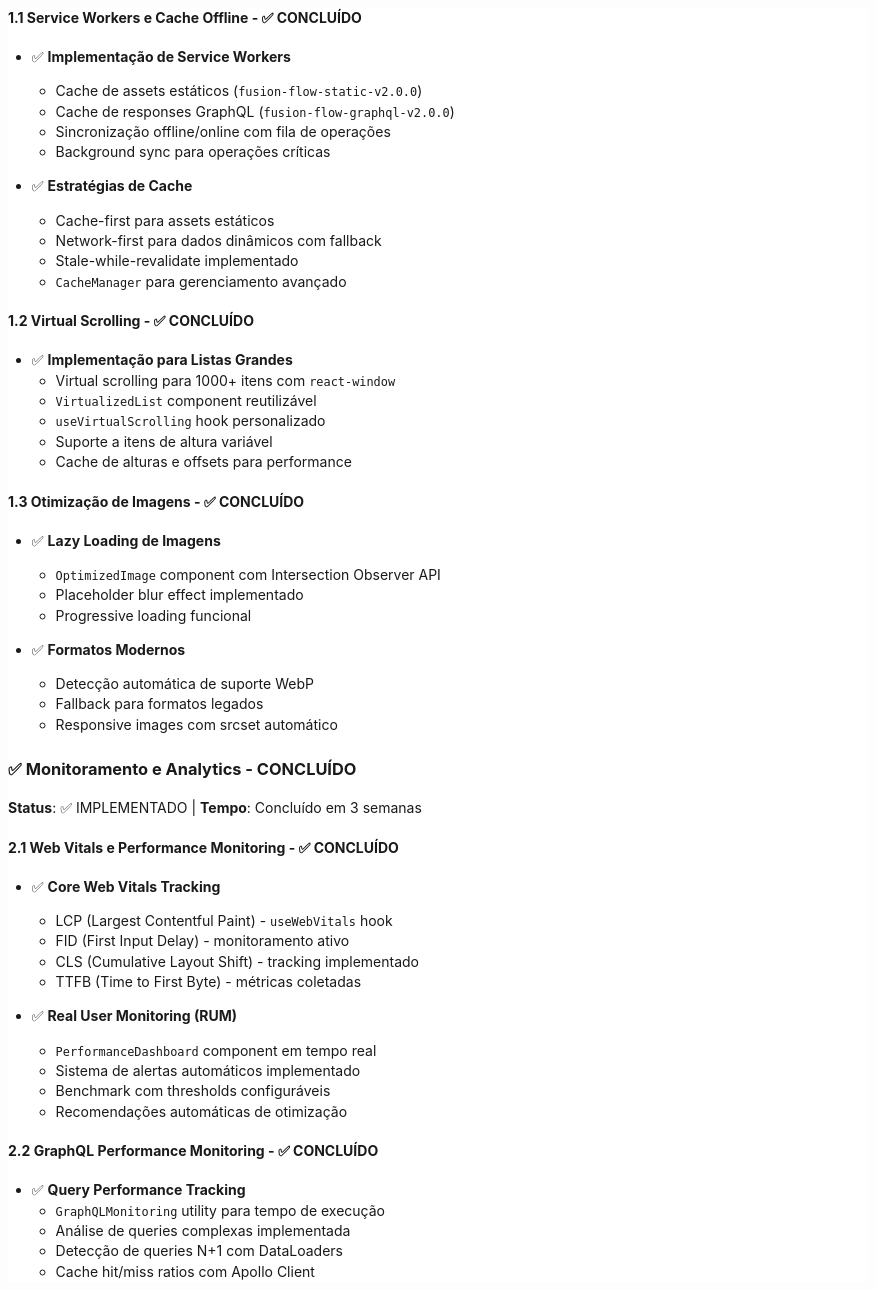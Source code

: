 #### 1.1 Service Workers e Cache Offline - ✅ CONCLUÍDO
- ✅ **Implementação de Service Workers**
  - Cache de assets estáticos (`fusion-flow-static-v2.0.0`)
  - Cache de responses GraphQL (`fusion-flow-graphql-v2.0.0`)
  - Sincronização offline/online com fila de operações
  - Background sync para operações críticas

- ✅ **Estratégias de Cache**
  - Cache-first para assets estáticos
  - Network-first para dados dinâmicos com fallback
  - Stale-while-revalidate implementado
  - `CacheManager` para gerenciamento avançado

#### 1.2 Virtual Scrolling - ✅ CONCLUÍDO
- ✅ **Implementação para Listas Grandes**
  - Virtual scrolling para 1000+ itens com `react-window`
  - `VirtualizedList` component reutilizável
  - `useVirtualScrolling` hook personalizado
  - Suporte a itens de altura variável
  - Cache de alturas e offsets para performance

#### 1.3 Otimização de Imagens - ✅ CONCLUÍDO
- ✅ **Lazy Loading de Imagens**
  - `OptimizedImage` component com Intersection Observer API
  - Placeholder blur effect implementado
  - Progressive loading funcional

- ✅ **Formatos Modernos**
  - Detecção automática de suporte WebP
  - Fallback para formatos legados
  - Responsive images com srcset automático

### ✅ Monitoramento e Analytics - CONCLUÍDO
**Status**: ✅ IMPLEMENTADO | **Tempo**: Concluído em 3 semanas

#### 2.1 Web Vitals e Performance Monitoring - ✅ CONCLUÍDO
- ✅ **Core Web Vitals Tracking**
  - LCP (Largest Contentful Paint) - `useWebVitals` hook
  - FID (First Input Delay) - monitoramento ativo
  - CLS (Cumulative Layout Shift) - tracking implementado
  - TTFB (Time to First Byte) - métricas coletadas

- ✅ **Real User Monitoring (RUM)**
  - `PerformanceDashboard` component em tempo real
  - Sistema de alertas automáticos implementado
  - Benchmark com thresholds configuráveis
  - Recomendações automáticas de otimização

#### 2.2 GraphQL Performance Monitoring - ✅ CONCLUÍDO
- ✅ **Query Performance Tracking**
  - `GraphQLMonitoring` utility para tempo de execução
  - Análise de queries complexas implementada
  - Detecção de queries N+1 com DataLoaders
  - Cache hit/miss ratios com Apollo Client
